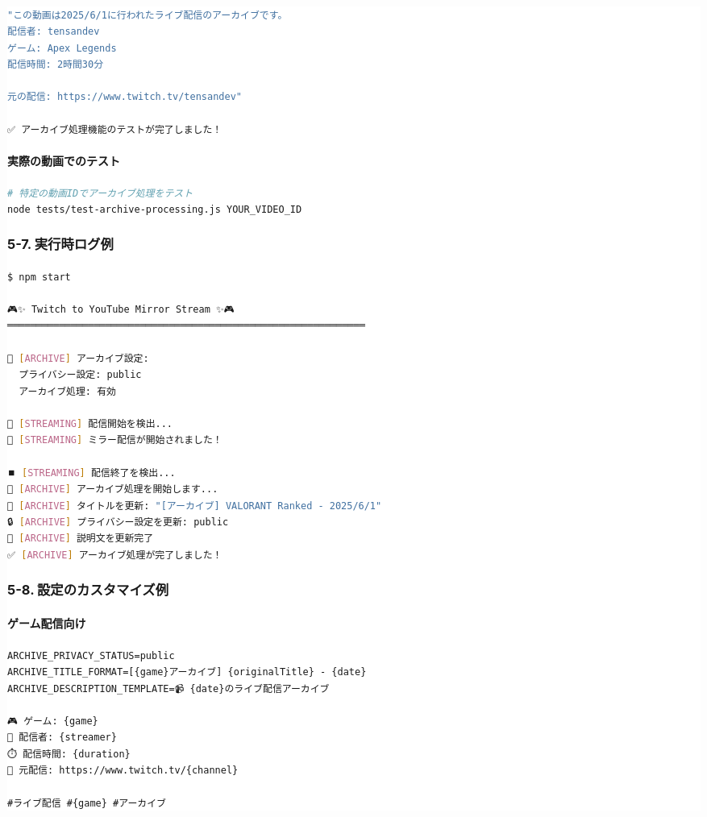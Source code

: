 ```bash
"この動画は2025/6/1に行われたライブ配信のアーカイブです。
配信者: tensandev
ゲーム: Apex Legends
配信時間: 2時間30分

元の配信: https://www.twitch.tv/tensandev"

✅ アーカイブ処理機能のテストが完了しました！
```

#### 実際の動画でのテスト

```bash
# 特定の動画IDでアーカイブ処理をテスト
node tests/test-archive-processing.js YOUR_VIDEO_ID
```

### 5-7. 実行時ログ例

```bash
$ npm start

🎮✨ Twitch to YouTube Mirror Stream ✨🎮
══════════════════════════════════════════════════════════════

📁 [ARCHIVE] アーカイブ設定:
  プライバシー設定: public
  アーカイブ処理: 有効

🔴 [STREAMING] 配信開始を検出...
🚀 [STREAMING] ミラー配信が開始されました！

⏹️ [STREAMING] 配信終了を検出...
📁 [ARCHIVE] アーカイブ処理を開始します...
📝 [ARCHIVE] タイトルを更新: "[アーカイブ] VALORANT Ranked - 2025/6/1"
🔒 [ARCHIVE] プライバシー設定を更新: public
📄 [ARCHIVE] 説明文を更新完了
✅ [ARCHIVE] アーカイブ処理が完了しました！
```

### 5-8. 設定のカスタマイズ例

#### ゲーム配信向け

```env
ARCHIVE_PRIVACY_STATUS=public
ARCHIVE_TITLE_FORMAT=[{game}アーカイブ] {originalTitle} - {date}
ARCHIVE_DESCRIPTION_TEMPLATE=📹 {date}のライブ配信アーカイブ

🎮 ゲーム: {game}
👤 配信者: {streamer}
⏱️ 配信時間: {duration}
🔗 元配信: https://www.twitch.tv/{channel}

#ライブ配信 #{game} #アーカイブ
```
